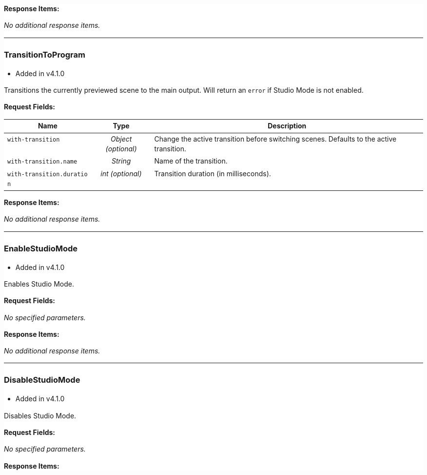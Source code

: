 
**Response Items:**

_No additional response items._

---

### TransitionToProgram


- Added in v4.1.0

Transitions the currently previewed scene to the main output.
Will return an `error` if Studio Mode is not enabled.

**Request Fields:**

| Name | Type  | Description |
| ---- | :---: | ------------|
| `with-transition` | _Object (optional)_ | Change the active transition before switching scenes. Defaults to the active transition. |
| `with-transition.name` | _String_ | Name of the transition. |
| `with-transition.duration` | _int (optional)_ | Transition duration (in milliseconds). |


**Response Items:**

_No additional response items._

---

### EnableStudioMode


- Added in v4.1.0

Enables Studio Mode.

**Request Fields:**

_No specified parameters._

**Response Items:**

_No additional response items._

---

### DisableStudioMode


- Added in v4.1.0

Disables Studio Mode.

**Request Fields:**

_No specified parameters._

**Response Items:**
